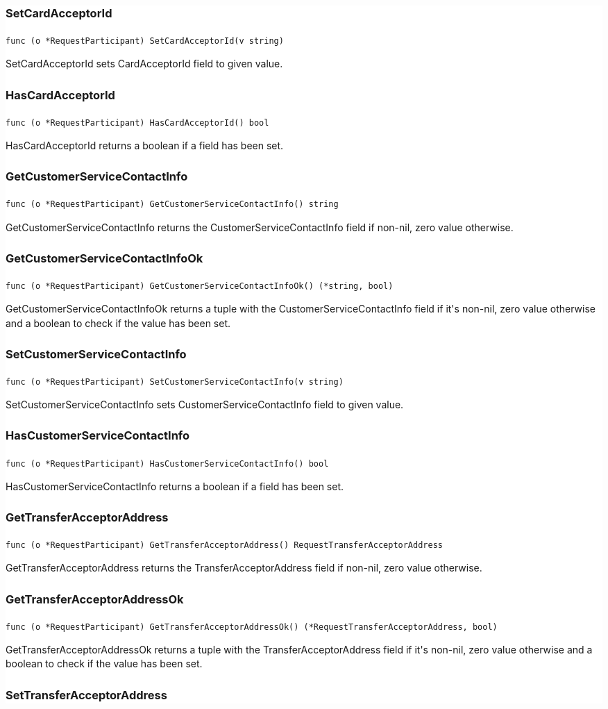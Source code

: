### SetCardAcceptorId

`func (o *RequestParticipant) SetCardAcceptorId(v string)`

SetCardAcceptorId sets CardAcceptorId field to given value.

### HasCardAcceptorId

`func (o *RequestParticipant) HasCardAcceptorId() bool`

HasCardAcceptorId returns a boolean if a field has been set.

### GetCustomerServiceContactInfo

`func (o *RequestParticipant) GetCustomerServiceContactInfo() string`

GetCustomerServiceContactInfo returns the CustomerServiceContactInfo field if non-nil, zero value otherwise.

### GetCustomerServiceContactInfoOk

`func (o *RequestParticipant) GetCustomerServiceContactInfoOk() (*string, bool)`

GetCustomerServiceContactInfoOk returns a tuple with the CustomerServiceContactInfo field if it's non-nil, zero value otherwise
and a boolean to check if the value has been set.

### SetCustomerServiceContactInfo

`func (o *RequestParticipant) SetCustomerServiceContactInfo(v string)`

SetCustomerServiceContactInfo sets CustomerServiceContactInfo field to given value.

### HasCustomerServiceContactInfo

`func (o *RequestParticipant) HasCustomerServiceContactInfo() bool`

HasCustomerServiceContactInfo returns a boolean if a field has been set.

### GetTransferAcceptorAddress

`func (o *RequestParticipant) GetTransferAcceptorAddress() RequestTransferAcceptorAddress`

GetTransferAcceptorAddress returns the TransferAcceptorAddress field if non-nil, zero value otherwise.

### GetTransferAcceptorAddressOk

`func (o *RequestParticipant) GetTransferAcceptorAddressOk() (*RequestTransferAcceptorAddress, bool)`

GetTransferAcceptorAddressOk returns a tuple with the TransferAcceptorAddress field if it's non-nil, zero value otherwise
and a boolean to check if the value has been set.

### SetTransferAcceptorAddress
